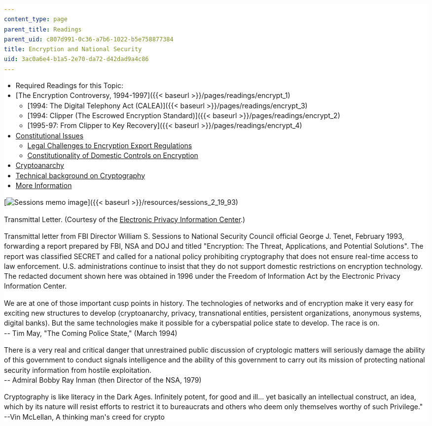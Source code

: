 ```yaml
---
content_type: page
parent_title: Readings
parent_uid: c807d991-0c36-a7b6-1022-b5e758877384
title: Encryption and National Security
uid: 3ac0a6e4-b1a5-2e70-da72-d42dad9a4c86
---
```


*   Required Readings for this Topic:
*   [The Encryption Controversy, 1994-1997]({{< baseurl >}}/pages/readings/encrypt_1)
    *   [1994: The Digital Telephony Act (CALEA)]({{< baseurl >}}/pages/readings/encrypt_3)
    *   [1994: Clipper (The Escrowed Encryption Standard)]({{< baseurl >}}/pages/readings/encrypt_2)
    *   [1995-97: From Clipper to Key Recovery]({{< baseurl >}}/pages/readings/encrypt_4)
*   [Constitutional Issues](#const_issues)
    *   [Legal Challenges to Encryption Export Regulations](#legal)
    *   [Constitutionality of Domestic Controls on Encryption](#domestic)
*   [Cryptoanarchy](#crypto)
*   [Technical background on Cryptography](#technical)
*   [More Information](#more)

[![Sessions memo image](/courses/electrical-engineering-and-computer-science/6-805-ethics-and-the-law-on-the-electronic-frontier-fall-2005/readings/sessions_2_19_93.gif)]({{< baseurl >}}/resources/sessions_2_19_93)

Transmittal Letter. (Courtesy of the [Electronic Privacy Information Center](http://www.epic.org/).)

Transmittal letter from FBI Director William S. Sessions to National Security Council official George J. Tenet, February 1993, forwarding a report prepared by FBI, NSA and DOJ and titled "Encryption: The Threat, Applications, and Potential Solutions". The report was classified SECRET and called for a national policy prohibiting cryptography that does not ensure real-time access to law enforcement. U.S. administrations continue to insist that they do not support domestic restrictions on encryption technology. The redacted document shown here was obtained in 1996 under the Freedom of Information Act by the Electronic Privacy Information Center.

We are at one of those important cusp points in history. The technologies of networks and of encryption make it very easy for exciting new structures to develop (cryptoanarchy, privacy, transnational entities, persistent organizations, anonymous systems, digital banks). But the same technologies make it possible for a cyberspatial police state to develop. The race is on.  
\-- Tim May, "The Coming Police State," (March 1994)

There is a very real and critical danger that unrestrained public discussion of cryptologic matters will seriously damage the ability of this government to conduct signals intelligence and the ability of this government to carry out its mission of protecting national security information from hostile exploitation.  
\-- Admiral Bobby Ray Inman (then Director of the NSA, 1979)

Cryptography is like literacy in the Dark Ages. Infinitely potent, for good and ill... yet basically an intellectual construct, an idea, which by its nature will resist efforts to restrict it to bureaucrats and others who deem only themselves worthy of such Privilege."  
\--Vin McLellan, A thinking man's creed for crypto
